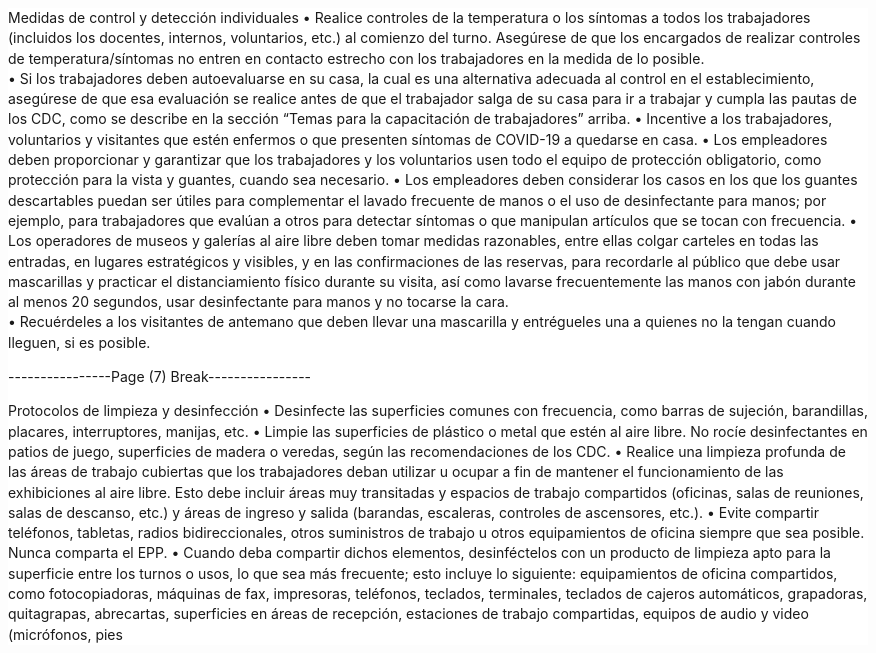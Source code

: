  
Medidas de control y detección individuales 
• Realice controles de la temperatura o los síntomas a todos los 
trabajadores (incluidos los docentes, internos, voluntarios, etc.) al 
comienzo del turno. Asegúrese de que los encargados de realizar 
controles de temperatura/síntomas no entren en contacto estrecho con 
los trabajadores en la medida de lo posible.  
• Si los trabajadores deben autoevaluarse en su casa, la cual es 
una alternativa adecuada al control en el establecimiento, 
asegúrese de que esa evaluación se realice antes de que el 
trabajador salga de su casa para ir a trabajar y cumpla las pautas 
de los CDC, como se describe en la sección “Temas para la 
capacitación de trabajadores” arriba. 
• Incentive a los trabajadores, voluntarios y visitantes que estén 
enfermos o que presenten síntomas de COVID-19 a quedarse en 
casa. 
• Los empleadores deben proporcionar y garantizar que los 
trabajadores y los voluntarios usen todo el equipo de protección 
obligatorio, como protección para la vista y guantes, cuando sea 
necesario. 
• Los empleadores deben considerar los casos en los que los guantes 
descartables puedan ser útiles para complementar el lavado frecuente 
de manos o el uso de desinfectante para manos; por ejemplo, para 
trabajadores que evalúan a otros para detectar síntomas o que 
manipulan artículos que se tocan con frecuencia. 
• Los operadores de museos y galerías al aire libre deben tomar medidas 
razonables, entre ellas colgar carteles en todas las entradas, en lugares 
estratégicos y visibles, y en las confirmaciones de las reservas, para 
recordarle al público que debe usar mascarillas y practicar el 
distanciamiento físico durante su visita, así como lavarse 
frecuentemente las manos con jabón durante al menos 20 segundos, 
usar desinfectante para manos y no tocarse la cara.  
• Recuérdeles a los visitantes de antemano que deben llevar una 
mascarilla y entrégueles una a quienes no la tengan cuando lleguen, si 
es posible.  
 
 
 
 
 
----------------Page (7) Break----------------
                                                                    
 
Protocolos de limpieza y desinfección 
• Desinfecte las superficies comunes con frecuencia, como barras 
de sujeción, barandillas, placares, interruptores, manijas, etc. 
• Limpie las superficies de plástico o metal que estén al aire 
libre. No rocíe desinfectantes en patios de juego, superficies 
de madera o veredas, según las recomendaciones de los 
CDC. 
• Realice una limpieza profunda de las áreas de trabajo cubiertas que 
los trabajadores deban utilizar u ocupar a fin de mantener el 
funcionamiento de las exhibiciones al aire libre. Esto debe incluir áreas 
muy transitadas y espacios de trabajo compartidos (oficinas, salas de 
reuniones, salas de descanso, etc.) y áreas de ingreso y salida 
(barandas, escaleras, controles de ascensores, etc.). 
• Evite compartir teléfonos, tabletas, radios bidireccionales, otros 
suministros de trabajo u otros equipamientos de oficina siempre que 
sea posible. Nunca comparta el EPP. 
• Cuando deba compartir dichos elementos, desinféctelos con un 
producto de limpieza apto para la superficie entre los turnos o 
usos, lo que sea más frecuente; esto incluye lo siguiente: 
equipamientos de oficina compartidos, como fotocopiadoras, 
máquinas de fax, impresoras, teléfonos, teclados, terminales, 
teclados de cajeros automáticos, grapadoras, quitagrapas, 
abrecartas, superficies en áreas de recepción, estaciones de 
trabajo compartidas, equipos de audio y video (micrófonos, pies 